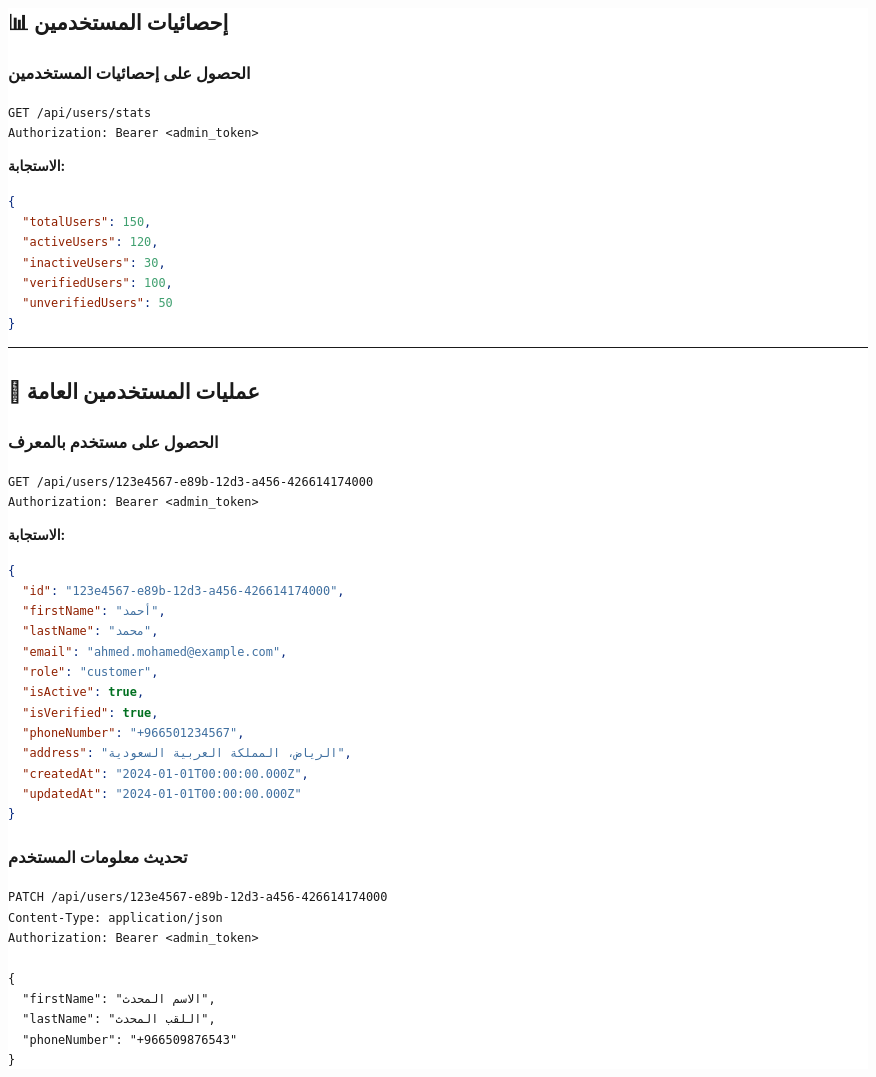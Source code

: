 
## 📊 **إحصائيات المستخدمين**

### الحصول على إحصائيات المستخدمين

```http
GET /api/users/stats
Authorization: Bearer <admin_token>
```

**الاستجابة:**

```json
{
  "totalUsers": 150,
  "activeUsers": 120,
  "inactiveUsers": 30,
  "verifiedUsers": 100,
  "unverifiedUsers": 50
}
```

---

## 🔧 **عمليات المستخدمين العامة**

### الحصول على مستخدم بالمعرف

```http
GET /api/users/123e4567-e89b-12d3-a456-426614174000
Authorization: Bearer <admin_token>
```

**الاستجابة:**

```json
{
  "id": "123e4567-e89b-12d3-a456-426614174000",
  "firstName": "أحمد",
  "lastName": "محمد",
  "email": "ahmed.mohamed@example.com",
  "role": "customer",
  "isActive": true,
  "isVerified": true,
  "phoneNumber": "+966501234567",
  "address": "الرياض، المملكة العربية السعودية",
  "createdAt": "2024-01-01T00:00:00.000Z",
  "updatedAt": "2024-01-01T00:00:00.000Z"
}
```

### تحديث معلومات المستخدم

```http
PATCH /api/users/123e4567-e89b-12d3-a456-426614174000
Content-Type: application/json
Authorization: Bearer <admin_token>

{
  "firstName": "الاسم المحدث",
  "lastName": "اللقب المحدث",
  "phoneNumber": "+966509876543"
}
```
